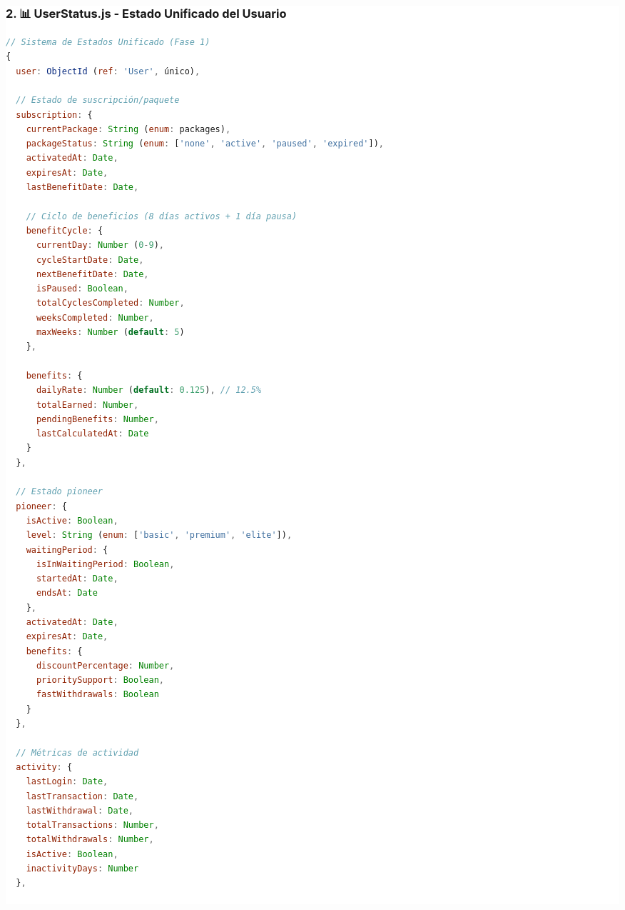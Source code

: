 
### 2. 📊 **UserStatus.js** - Estado Unificado del Usuario

```javascript
// Sistema de Estados Unificado (Fase 1)
{
  user: ObjectId (ref: 'User', único),
  
  // Estado de suscripción/paquete
  subscription: {
    currentPackage: String (enum: packages),
    packageStatus: String (enum: ['none', 'active', 'paused', 'expired']),
    activatedAt: Date,
    expiresAt: Date,
    lastBenefitDate: Date,
    
    // Ciclo de beneficios (8 días activos + 1 día pausa)
    benefitCycle: {
      currentDay: Number (0-9),
      cycleStartDate: Date,
      nextBenefitDate: Date,
      isPaused: Boolean,
      totalCyclesCompleted: Number,
      weeksCompleted: Number,
      maxWeeks: Number (default: 5)
    },
    
    benefits: {
      dailyRate: Number (default: 0.125), // 12.5%
      totalEarned: Number,
      pendingBenefits: Number,
      lastCalculatedAt: Date
    }
  },
  
  // Estado pioneer
  pioneer: {
    isActive: Boolean,
    level: String (enum: ['basic', 'premium', 'elite']),
    waitingPeriod: {
      isInWaitingPeriod: Boolean,
      startedAt: Date,
      endsAt: Date
    },
    activatedAt: Date,
    expiresAt: Date,
    benefits: {
      discountPercentage: Number,
      prioritySupport: Boolean,
      fastWithdrawals: Boolean
    }
  },
  
  // Métricas de actividad
  activity: {
    lastLogin: Date,
    lastTransaction: Date,
    lastWithdrawal: Date,
    totalTransactions: Number,
    totalWithdrawals: Number,
    isActive: Boolean,
    inactivityDays: Number
  },
  
```